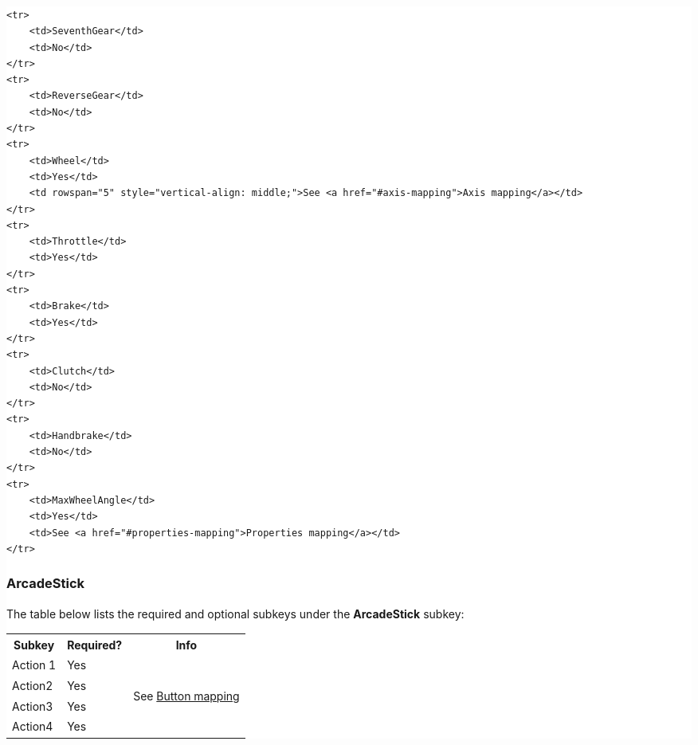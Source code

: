     <tr>
        <td>SeventhGear</td>
        <td>No</td>
    </tr>
    <tr>
        <td>ReverseGear</td>
        <td>No</td>
    </tr>
    <tr>
        <td>Wheel</td>
        <td>Yes</td>
        <td rowspan="5" style="vertical-align: middle;">See <a href="#axis-mapping">Axis mapping</a></td>
    </tr>
    <tr>
        <td>Throttle</td>
        <td>Yes</td>
    </tr>
    <tr>
        <td>Brake</td>
        <td>Yes</td>
    </tr>
    <tr>
        <td>Clutch</td>
        <td>No</td>
    </tr>
    <tr>
        <td>Handbrake</td>
        <td>No</td>
    </tr>
    <tr>
        <td>MaxWheelAngle</td>
        <td>Yes</td>
        <td>See <a href="#properties-mapping">Properties mapping</a></td>
    </tr>
</table>

### ArcadeStick

The table below lists the required and optional subkeys under the **ArcadeStick** subkey:

<table>
    <tr>
        <th>Subkey</th>
        <th>Required?</th>
        <th>Info</th>
    </tr>
    <tr>
        <td>Action 1</td>
        <td>Yes</td>
        <td rowspan="12" style="vertical-align: middle;">See <a href="#button-mapping">Button mapping</a></td>
    </tr>
    <tr>
        <td>Action2</td>
        <td>Yes</td>
    </tr>
    <tr>
        <td>Action3</td>
        <td>Yes</td>
    </tr>
    <tr>
        <td>Action4</td>
        <td>Yes</td>
    </tr>